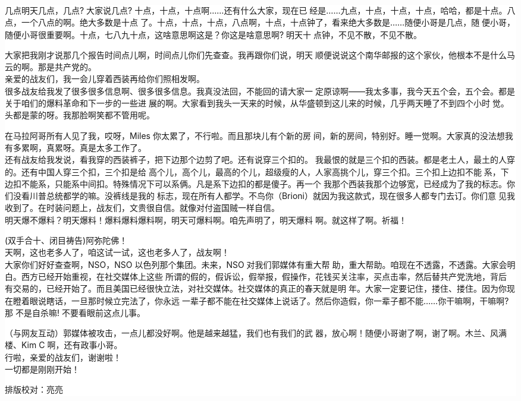 几点明天几点，几点? 大家说几点? 十点，十点，十点啊……还有什么大家，现在已 经是……九点，十点，十点，十点，哈哈，都是十点。八点，一个八点的啊。绝大多数是十点 了。十点，十点，十点，八点啊，十点，十点钟了，看来绝大多数是……随便小哥是几点，随 便小哥，随便小哥很重要啊。十点，七八九十点，这啥意思啊这是？你这是啥意思啊? 明天十 点钟，不见不散，不见不散。  
  
大家把我刚才说那几个报告时间点儿啊，时间点儿你们先查查。我再跟你们说，明天 顺便说说这个南华邮报的这个家伙，他根本不是什么马云的啊。那是共产党的。   
亲爱的战友们，我一会儿穿着西装再给你们照相发啊。   
很多战友给我发了很多很多信息啊、很多很多信息。我真没法回，不能回的请大家一 定原谅啊——我太多事，我今天五个会，五个会。都是关于咱们的爆料革命和下一步的一些进 展的啊。大家看到我头一天来的时候，从华盛顿到这儿来的时候，几乎两天睡了不到四个小时 觉。头都是蒙的呀。我那脸啊笑都不管用呢。  
  
在马拉阿哥所有人见了我，哎呀，Miles 你太累了，不行啦。而且那块儿有个新的房 间，新的房间，特别好。睡一觉啊。大家真的没法想我有多累啊，真累呀。真是太多工作了。   
还有战友给我发说，看我穿的西装裤子，把下边那个边剪了吧。还有说穿三个扣的。 我最恨的就是三个扣的西装。都是老土人，最土的人穿的。还有中国人穿三个扣，三个扣是给 高个儿，高个儿，最高的个儿，超级瘦的人，人家高挑个儿，穿三个扣。三个扣上边扣不能 系，下边扣不能系，只能系中间扣。特殊情况下可以系俩。凡是系下边扣的都是傻子。再一个 我那个西装我那个边够宽，已经成为了我的标志。你们没看川普总统都学的嘛。没裤线是我的 标志，现在所有人都学。不鸟你（Brioni）就因为我这款式，现在很多人都专门去订。你们意 见我收到了。在时装问题上，战友们，文贵很自信。就像对付盗国贼一样自信。   
明天爆不爆料？明天爆料！爆料爆料爆料啊，明天可爆料啊。咱先声明了，明天爆料 啊。就这样了啊。祈福！  
  
(双手合十、闭目祷告)阿弥陀佛！   
天啊，这也老多人了，咱这试一试，这也老多人了，战友啊！   
大家你们好好查查啊，NSO，NSO 以色列那个集团。未来，NSO 对我们郭媒体有重大帮 助，重大帮助。咱现在不透露，不透露。大家会明白。西方已经开始重视，在社交媒体上这些 所谓的假的，假诉讼，假举报，假操作，花钱买关注率，买点击率，然后替共产党洗地，背后 有交易的，已经开始了。而且美国已经很快立法，对社交媒体。社交媒体的真正的春天就是明 年。大家一定要记住，搂住、搂住。因为你现在瞪着眼说瞎话，一旦那时候立完法了，你永远 一辈子都不能在社交媒体上说话了。然后你造假，你一辈子都不能……你干嘛啊，干嘛啊? 那 不是自杀嘛! 不要看眼前这点儿事。  
  
（与网友互动）郭媒体被攻击，一点儿都没好啊。他是越来越猛，我们也有我们的武 器，放心啊！随便小哥谢了啊，谢了啊。木兰、风满楼、Kim C 啊，还有政事小哥。  
行啦，亲爱的战友们，谢谢啦！   
一切都是刚刚开始！   
  
  
排版校对：亮亮